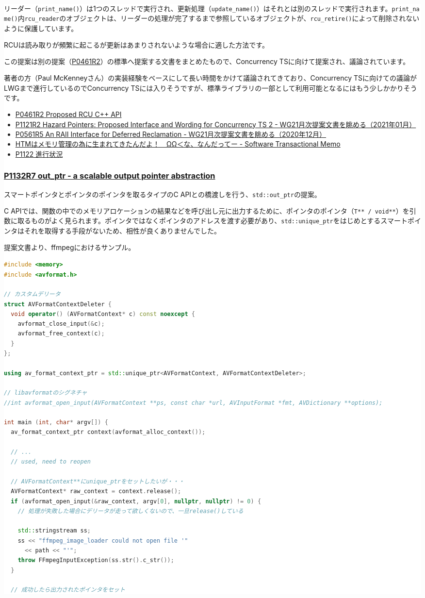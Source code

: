 リーダー（`print_name()`）は1つのスレッドで実行され、更新処理（`update_name()`）はそれとは別のスレッドで実行されます。`print_name()`内`rcu_reader`のオブジェクトは、リーダーの処理が完了するまで参照しているオブジェクトが、`rcu_retire()`によって削除されないように保護しています。

RCUは読み取りが頻繁に起こるが更新はあまりされないような場合に適した方法です。

この提案は別の提案（[P0461R2](http://wg21.link/P0461r2)）の標準へ提案する文書をまとめたもので、Concurrency TSに向けて提案され、議論されています。

著者の方（Paul McKenneyさん）の実装経験をベースにして長い時間をかけて議論されてきており、Concurrency TSに向けての議論がLWGまで進行しているのでConcurrency TSには入りそうですが、標準ライブラリの一部として利用可能となるにはもう少しかかりそうです。

- [P0461R2 Proposed RCU C++ API](http://wg21.link/P0461r2)
- [P1121R2 Hazard Pointers: Proposed Interface and Wording for Concurrency TS 2 - WG21月次提案文書を眺める（2021年01月）](https://onihusube.hatenablog.com/entry/2021/02/11/153333#P1121R2-Hazard-Pointers-Proposed-Interface-and-Wording-for-Concurrency-TS-2)
- [P0561R5 An RAII Interface for Deferred Reclamation - WG21月次提案文書を眺める（2020年12月）](https://onihusube.hatenablog.com/entry/2021/01/17/005823#P0561R5-An-RAII-Interface-for-Deferred-Reclamation)
- [HTMはメモリ管理の為に生まれてきたんだよ！　ΩΩ＜な、なんだってー - Software Transactional Memo](https://kumagi.hatenablog.com/entry/2013/01/08/232549)
- [P1122 進行状況](https://github.com/cplusplus/papers/issues/39)

### [P1132R7 out_ptr - a scalable output pointer abstraction](http://www.open-std.org/jtc1/sc22/wg21/docs/papers/2021/p1132r7.html)

スマートポインタとポインタのポインタを取るタイプのC APIとの橋渡しを行う、`std::out_ptr`の提案。

C APIでは、関数の中でのメモリアロケーションの結果などを呼び出し元に出力するために、ポインタのポインタ（`T** / void**`）を引数に取るものがよく見られます。ポインタではなくポインタのアドレスを渡す必要があり、`std::unique_ptr`をはじめとするスマートポインタはそれを取得する手段がないため、相性が良くありませんでした。

提案文書より、ffmpegにおけるサンプル。

```cpp
#include <memory>
#include <avformat.h>

// カスタムデリータ
struct AVFormatContextDeleter {
  void operator() (AVFormatContext* c) const noexcept {
    avformat_close_input(&c);
    avformat_free_context(c);
  }
};

using av_format_context_ptr = std::unique_ptr<AVFormatContext, AVFormatContextDeleter>;

// libavformatのシグネチャ
//int avformat_open_input(AVFormatContext **ps, const char *url, AVInputFormat *fmt, AVDictionary **options);

int main (int, char* argv[]) {
  av_format_context_ptr context(avformat_alloc_context());

  // ...
  // used, need to reopen

  // AVFormatContext**にunique_ptrをセットしたいが・・・
  AVFormatContext* raw_context = context.release();
  if (avformat_open_input(&raw_context, argv[0], nullptr, nullptr) != 0) {
    // 処理が失敗した場合にデリータが走って欲しくないので、一旦release()している

    std::stringstream ss;
    ss << "ffmpeg_image_loader could not open file '"
      << path << "'";
    throw FFmpegInputException(ss.str().c_str());
  }

  // 成功したら出力されたポインタをセット
```